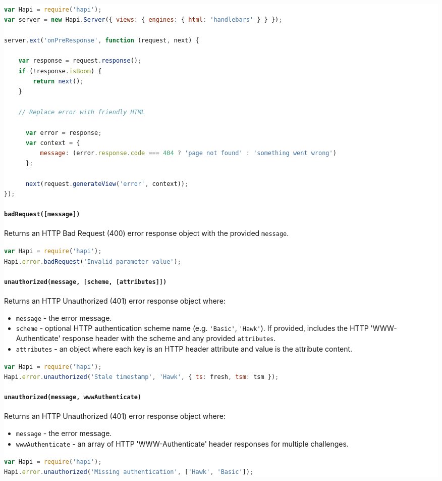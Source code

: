 ```javascript
var Hapi = require('hapi');
var server = new Hapi.Server({ views: { engines: { html: 'handlebars' } } });

server.ext('onPreResponse', function (request, next) {

    var response = request.response();
    if (!response.isBoom) {
        return next();
    }

    // Replace error with friendly HTML

      var error = response;
      var context = {
          message: (error.response.code === 404 ? 'page not found' : 'something went wrong')
      };

      next(request.generateView('error', context));
});
```

#### `badRequest([message])`

Returns an HTTP Bad Request (400) error response object with the provided `message`.

```javascript
var Hapi = require('hapi');
Hapi.error.badRequest('Invalid parameter value');
```

#### `unauthorized(message, [scheme, [attributes]])`

Returns an HTTP Unauthorized (401) error response object where:

- `message` - the error message.
- `scheme` - optional HTTP authentication scheme name (e.g. `'Basic'`, `'Hawk'`). If provided, includes the HTTP 'WWW-Authenticate'
  response header with the scheme and any provided `attributes`.
- `attributes` - an object where each key is an HTTP header attribute and value is the attribute content.

```javascript
var Hapi = require('hapi');
Hapi.error.unauthorized('Stale timestamp', 'Hawk', { ts: fresh, tsm: tsm });
```

#### `unauthorized(message, wwwAuthenticate)`

Returns an HTTP Unauthorized (401) error response object where:

- `message` - the error message.
- `wwwAuthenticate` - an array of HTTP 'WWW-Authenticate' header responses for multiple challenges.

```javascript
var Hapi = require('hapi');
Hapi.error.unauthorized('Missing authentication', ['Hawk', 'Basic']);
```
